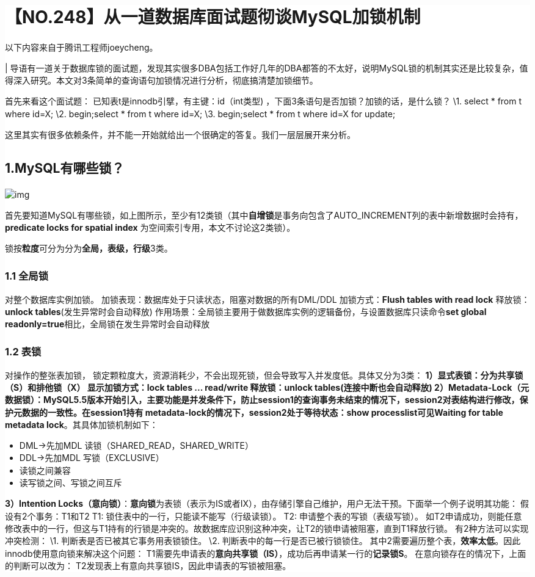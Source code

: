 # 【NO.248】从一道数据库面试题彻谈MySQL加锁机制

以下内容来自于腾讯工程师joeycheng。

| 导语有一道关于数据库锁的面试题，发现其实很多DBA包括工作好几年的DBA都答的不太好，说明MySQL锁的机制其实还是比较复杂，值得深入研究。本文对3条简单的查询语句加锁情况进行分析，彻底搞清楚加锁细节。

首先来看这个面试题：
已知表t是innodb引擘，有主键：id（int类型) ，下面3条语句是否加锁？加锁的话，是什么锁？
\1. select * from t where id=X;
\2. begin;select * from t where id=X;
\3. begin;select * from t where id=X for update;

这里其实有很多依赖条件，并不能一开始就给出一个很确定的答复。我们一层层展开来分析。

## 1.MySQL有哪些锁？

![img](https://pic4.zhimg.com/80/v2-1c319cbb084c605470802c180b3dfdaf_720w.webp)

首先要知道MySQL有哪些锁，如上图所示，至少有12类锁（其中**自增锁**是事务向包含了AUTO_INCREMENT列的表中新增数据时会持有，**predicate locks for spatial index** 为空间索引专用，本文不讨论这2类锁）。

锁按**粒度**可分为分为**全局，表级，行级**3类。

### **1.1 全局锁**

对整个数据库实例加锁。
加锁表现：数据库处于只读状态，阻塞对数据的所有DML/DDL
加锁方式：**Flush tables with read lock** 释放锁：**unlock tables**(发生异常时会自动释放)
作用场景：全局锁主要用于做数据库实例的逻辑备份，与设置数据库只读命令**set global readonly=true**相比，全局锁在发生异常时会自动释放

### 1.2 表锁

对操作的整张表加锁， 锁定颗粒度大，资源消耗少，不会出现死锁，但会导致写入并发度低。具体又分为3类：
**1）显式表锁：**分为共享锁（S）和排他锁（X）
显示加锁方式：**lock tables ... read/write**
释放锁：**unlock tables**(连接中断也会自动释放)
**2）Metadata-Lock（元数据锁）**：MySQL5.5版本开始引入，主要功能是并发条件下，防止session1的查询事务未结束的情况下，session2对表结构进行修改，保护元数据的一致性。在session1持有 metadata-lock的情况下，session2处于等待状态：show processlist可见**Waiting for table metadata lock**。其具体加锁机制如下：

- DML->先加MDL 读锁（SHARED_READ，SHARED_WRITE）
- DDL->先加MDL 写锁（EXCLUSIVE）
- 读锁之间兼容
- 读写锁之间、写锁之间互斥

**3）Intention Locks（意向锁）**：**意向锁**为表锁（表示为IS或者IX），由存储引擎自己维护，用户无法干预。下面举一个例子说明其功能：
假设有2个事务：T1和T2
T1: 锁住表中的一行，只能读不能写（行级读锁）。
T2: 申请整个表的写锁（表级写锁）。
如T2申请成功，则能任意修改表中的一行，但这与T1持有的行锁是冲突的。故数据库应识别这种冲突，让T2的锁申请被阻塞，直到T1释放行锁。
有2种方法可以实现冲突检测：
\1. 判断表是否已被其它事务用表锁锁住。
\2. 判断表中的每一行是否已被行锁锁住。
其中2需要遍历整个表，**效率太低**。因此innodb使用意向锁来解决这个问题：
T1需要先申请表的**意向共享锁（IS）**，成功后再申请某一行的**记录锁S**。
在意向锁存在的情况下，上面的判断可以改为：
T2发现表上有意向共享锁IS，因此申请表的写锁被阻塞。
